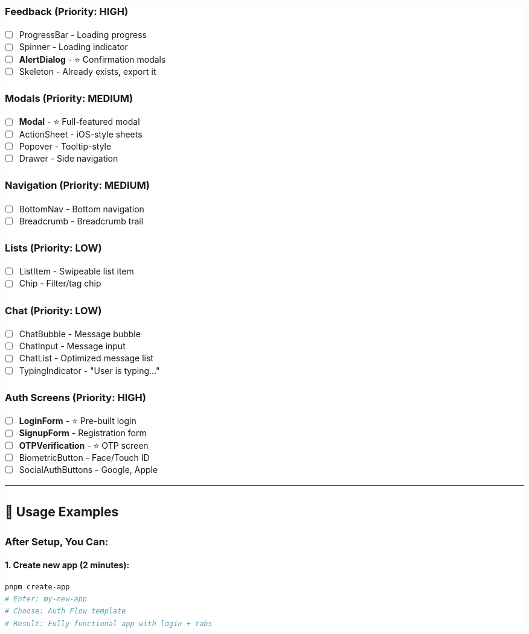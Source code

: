 ### Feedback (Priority: HIGH)

- [ ] ProgressBar - Loading progress
- [ ] Spinner - Loading indicator
- [ ] **AlertDialog** - ⭐ Confirmation modals
- [ ] Skeleton - Already exists, export it

### Modals (Priority: MEDIUM)

- [ ] **Modal** - ⭐ Full-featured modal
- [ ] ActionSheet - iOS-style sheets
- [ ] Popover - Tooltip-style
- [ ] Drawer - Side navigation

### Navigation (Priority: MEDIUM)

- [ ] BottomNav - Bottom navigation
- [ ] Breadcrumb - Breadcrumb trail

### Lists (Priority: LOW)

- [ ] ListItem - Swipeable list item
- [ ] Chip - Filter/tag chip

### Chat (Priority: LOW)

- [ ] ChatBubble - Message bubble
- [ ] ChatInput - Message input
- [ ] ChatList - Optimized message list
- [ ] TypingIndicator - "User is typing..."

### Auth Screens (Priority: HIGH)

- [ ] **LoginForm** - ⭐ Pre-built login
- [ ] **SignupForm** - Registration form
- [ ] **OTPVerification** - ⭐ OTP screen
- [ ] BiometricButton - Face/Touch ID
- [ ] SocialAuthButtons - Google, Apple

---

## 🚀 Usage Examples

### After Setup, You Can:

**1. Create new app (2 minutes):**
```bash
pnpm create-app
# Enter: my-new-app
# Choose: Auth Flow template
# Result: Fully functional app with login + tabs
```
